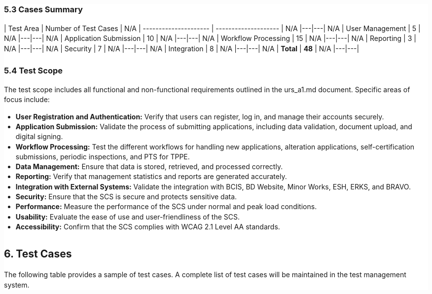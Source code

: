### 5.3 Cases Summary

| Test Area             | Number of Test Cases | N/A | --------------------- | -------------------- | N/A |---|---| N/A | User Management       | 5                    | N/A |---|---| N/A | Application Submission | 10                   | N/A |---|---| N/A | Workflow Processing   | 15                   | N/A |---|---| N/A | Reporting             | 3                    | N/A |---|---| N/A | Security              | 7                    | N/A |---|---| N/A | Integration           | 8                    | N/A |---|---| N/A | **Total**             | **48**               | N/A |---|---|
### 5.4 Test Scope

The test scope includes all functional and non-functional requirements outlined in the urs_a1.md document. Specific areas of focus include:

*   **User Registration and Authentication:** Verify that users can register, log in, and manage their accounts securely.
*   **Application Submission:** Validate the process of submitting applications, including data validation, document upload, and digital signing.
*   **Workflow Processing:** Test the different workflows for handling new applications, alteration applications, self-certification submissions, periodic inspections, and PTS for TPPE.
*   **Data Management:** Ensure that data is stored, retrieved, and processed correctly.
*   **Reporting:** Verify that management statistics and reports are generated accurately.
*   **Integration with External Systems:** Validate the integration with BCIS, BD Website, Minor Works, ESH, ERKS, and BRAVO.
*   **Security:** Ensure that the SCS is secure and protects sensitive data.
*   **Performance:** Measure the performance of the SCS under normal and peak load conditions.
*   **Usability:** Evaluate the ease of use and user-friendliness of the SCS.
*   **Accessibility:** Confirm that the SCS complies with WCAG 2.1 Level AA standards.

## 6. Test Cases

The following table provides a sample of test cases. A complete list of test cases will be maintained in the test management system.
